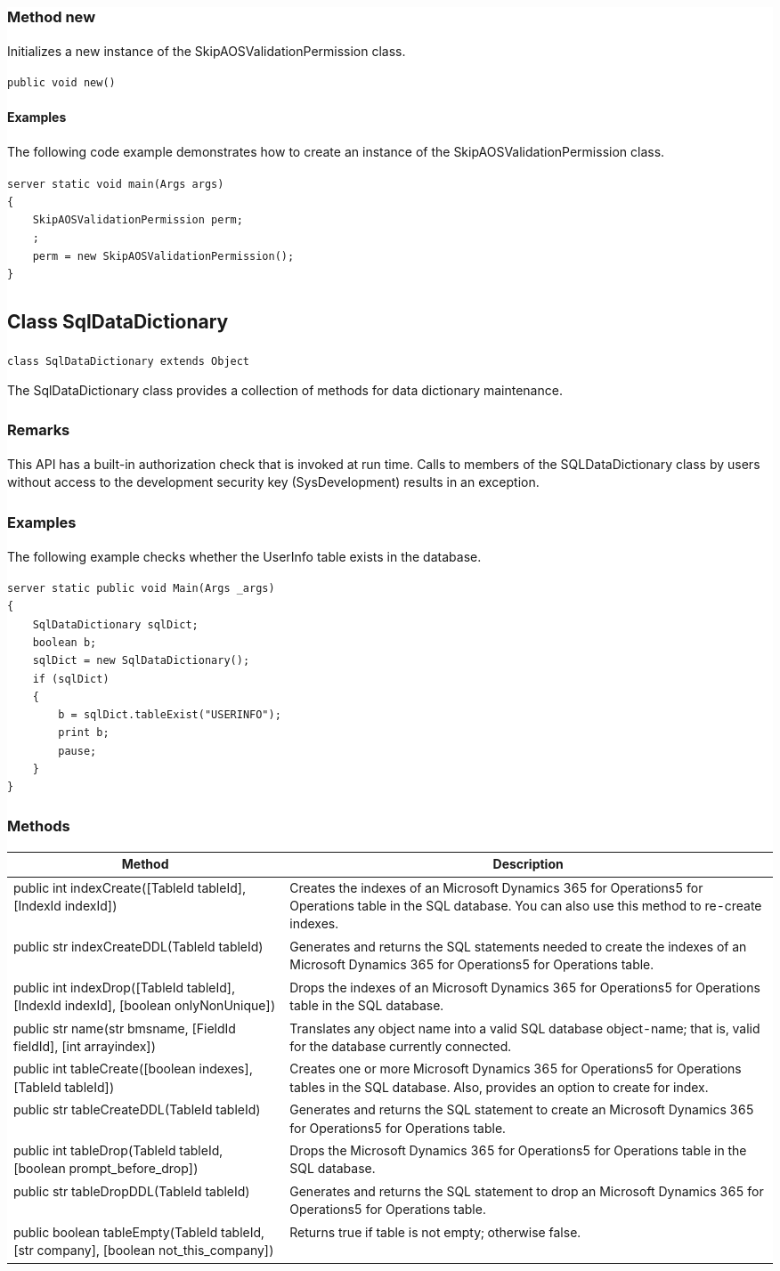 ### Method new

Initializes a new instance of the SkipAOSValidationPermission class.

    public void new()

#### Examples

The following code example demonstrates how to create an instance of the SkipAOSValidationPermission class.

    server static void main(Args args) 
    { 
        SkipAOSValidationPermission perm; 
        ; 
        perm = new SkipAOSValidationPermission(); 
    }

## Class SqlDataDictionary
    class SqlDataDictionary extends Object

The SqlDataDictionary class provides a collection of methods for data dictionary maintenance.

### Remarks

This API has a built-in authorization check that is invoked at run time. Calls to members of the SQLDataDictionary class by users without access to the development security key (SysDevelopment) results in an exception.

### Examples

The following example checks whether the UserInfo table exists in the database.

    server static public void Main(Args _args) 
    { 
        SqlDataDictionary sqlDict; 
        boolean b; 
        sqlDict = new SqlDataDictionary(); 
        if (sqlDict) 
        { 
            b = sqlDict.tableExist("USERINFO"); 
            print b; 
            pause; 
        } 
    }

### Methods

| Method                                                                                                               | Description                                                                                                                   |
|----------------------------------------------------------------------------------------------------------------------|-------------------------------------------------------------------------------------------------------------------------------|
| public int indexCreate(\[TableId tableId\], \[IndexId indexId\])                                                     | Creates the indexes of an Microsoft Dynamics 365 for Operations5 for Operations table in the SQL database. You can also use this method to re-create indexes. |
| public str indexCreateDDL(TableId tableId)                                                                           | Generates and returns the SQL statements needed to create the indexes of an Microsoft Dynamics 365 for Operations5 for Operations table.                      |
| public int indexDrop(\[TableId tableId\], \[IndexId indexId\], \[boolean onlyNonUnique\])                            | Drops the indexes of an Microsoft Dynamics 365 for Operations5 for Operations table in the SQL database.                                                      |
| public str name(str bmsname, \[FieldId fieldId\], \[int arrayindex\])                                                | Translates any object name into a valid SQL database object-name; that is, valid for the database currently connected.        |
| public int tableCreate(\[boolean indexes\], \[TableId tableId\])                                                     | Creates one or more Microsoft Dynamics 365 for Operations5 for Operations tables in the SQL database. Also, provides an option to create for index.           |
| public str tableCreateDDL(TableId tableId)                                                                           | Generates and returns the SQL statement to create an Microsoft Dynamics 365 for Operations5 for Operations table.                                             |
| public int tableDrop(TableId tableId, \[boolean prompt\_before\_drop\])                                              | Drops the Microsoft Dynamics 365 for Operations5 for Operations table in the SQL database.                                                                    |
| public str tableDropDDL(TableId tableId)                                                                             | Generates and returns the SQL statement to drop an Microsoft Dynamics 365 for Operations5 for Operations table.                                               |
| public boolean tableEmpty(TableId tableId, \[str company\], \[boolean not\_this\_company\])                          | Returns true if table is not empty; otherwise false.                                                                          |